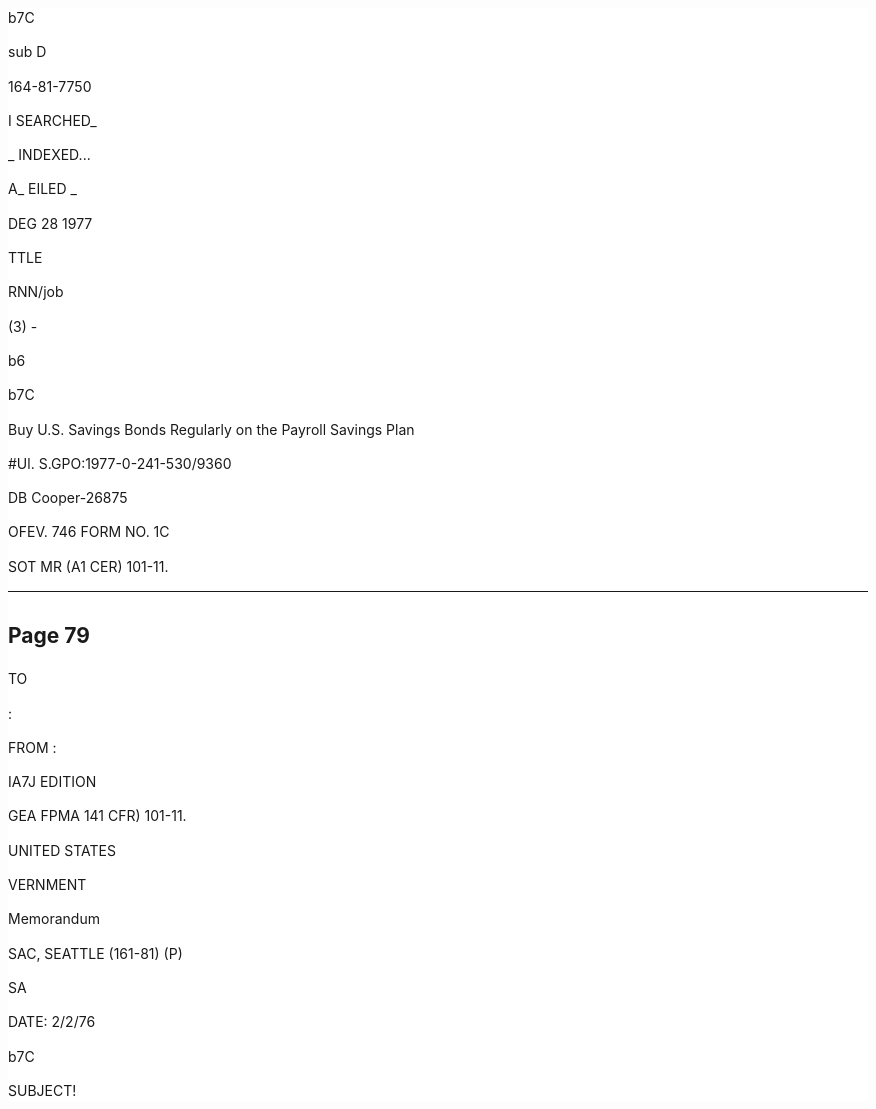 b7C

sub D

164-81-7750

I SEARCHED_

_ INDEXED...

A_ EILED _

DEG 28 1977

TTLE

RNN/job

(3) -

b6

b7C

Buy U.S. Savings Bonds Regularly on the Payroll Savings Plan

#Ul. S.GPO:1977-0-241-530/9360

DB Cooper-26875

OFEV. 746 FORM NO. 1C

SOT MR (A1 CER) 101-11.

---

## Page 79

TO

:

FROM :

IA7J EDITION

GEA FPMA 141 CFR) 101-11.

UNITED STATES

VERNMENT

Memorandum

SAC, SEATTLE (161-81) (P)

SA

DATE: 2/2/76

b7C

SUBJECT!
